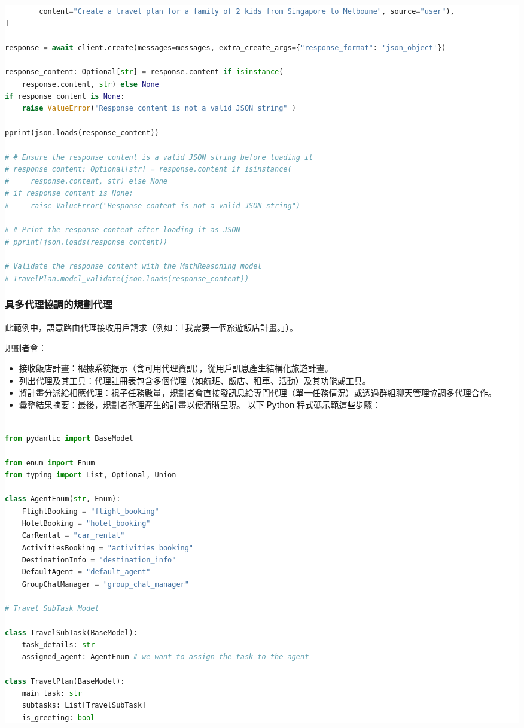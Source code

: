 ```python
        content="Create a travel plan for a family of 2 kids from Singapore to Melboune", source="user"),
]

response = await client.create(messages=messages, extra_create_args={"response_format": 'json_object'})

response_content: Optional[str] = response.content if isinstance(
    response.content, str) else None
if response_content is None:
    raise ValueError("Response content is not a valid JSON string" )

pprint(json.loads(response_content))

# # Ensure the response content is a valid JSON string before loading it
# response_content: Optional[str] = response.content if isinstance(
#     response.content, str) else None
# if response_content is None:
#     raise ValueError("Response content is not a valid JSON string")

# # Print the response content after loading it as JSON
# pprint(json.loads(response_content))

# Validate the response content with the MathReasoning model
# TravelPlan.model_validate(json.loads(response_content))
```

### 具多代理協調的規劃代理

此範例中，語意路由代理接收用戶請求（例如：「我需要一個旅遊飯店計畫。」）。

規劃者會：

* 接收飯店計畫：根據系統提示（含可用代理資訊），從用戶訊息產生結構化旅遊計畫。
* 列出代理及其工具：代理註冊表包含多個代理（如航班、飯店、租車、活動）及其功能或工具。
* 將計畫分派給相應代理：視子任務數量，規劃者會直接發訊息給專門代理（單一任務情況）或透過群組聊天管理協調多代理合作。
* 彙整結果摘要：最後，規劃者整理產生的計畫以便清晰呈現。
以下 Python 程式碼示範這些步驟：

```python

from pydantic import BaseModel

from enum import Enum
from typing import List, Optional, Union

class AgentEnum(str, Enum):
    FlightBooking = "flight_booking"
    HotelBooking = "hotel_booking"
    CarRental = "car_rental"
    ActivitiesBooking = "activities_booking"
    DestinationInfo = "destination_info"
    DefaultAgent = "default_agent"
    GroupChatManager = "group_chat_manager"

# Travel SubTask Model

class TravelSubTask(BaseModel):
    task_details: str
    assigned_agent: AgentEnum # we want to assign the task to the agent

class TravelPlan(BaseModel):
    main_task: str
    subtasks: List[TravelSubTask]
    is_greeting: bool
```